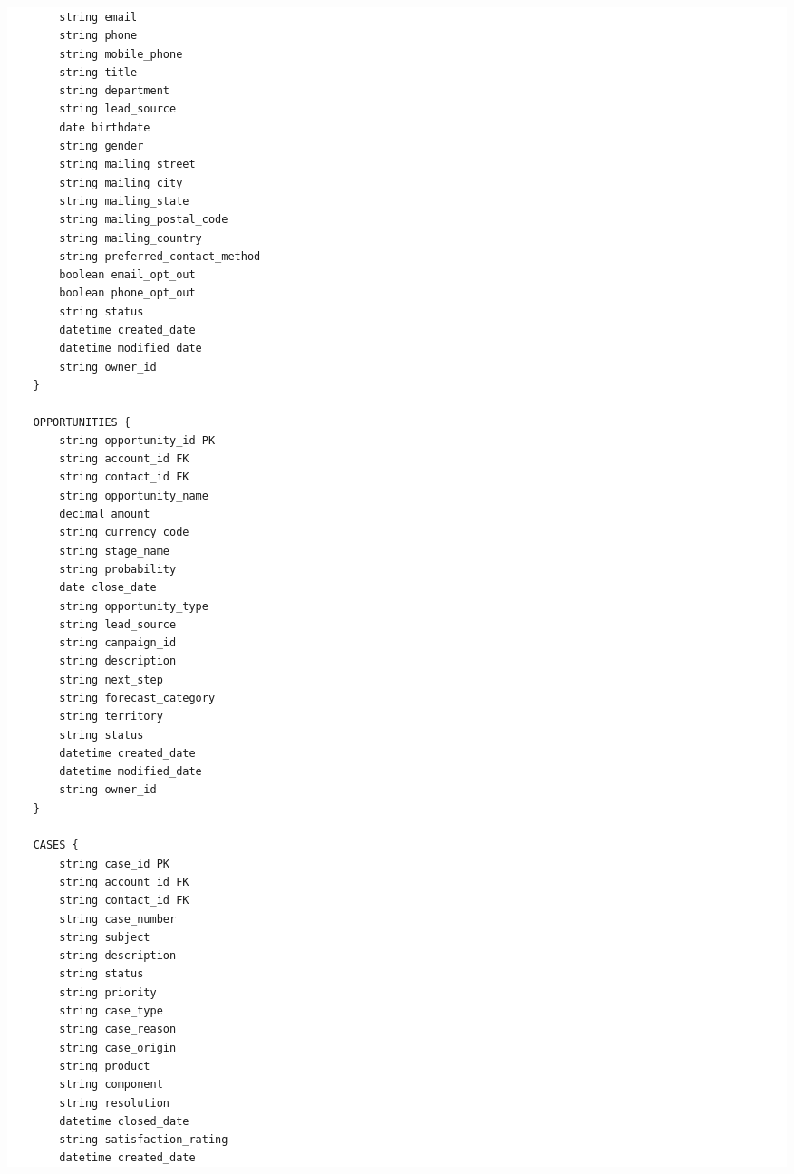 ```mermaid
        string email
        string phone
        string mobile_phone
        string title
        string department
        string lead_source
        date birthdate
        string gender
        string mailing_street
        string mailing_city
        string mailing_state
        string mailing_postal_code
        string mailing_country
        string preferred_contact_method
        boolean email_opt_out
        boolean phone_opt_out
        string status
        datetime created_date
        datetime modified_date
        string owner_id
    }
    
    OPPORTUNITIES {
        string opportunity_id PK
        string account_id FK
        string contact_id FK
        string opportunity_name
        decimal amount
        string currency_code
        string stage_name
        string probability
        date close_date
        string opportunity_type
        string lead_source
        string campaign_id
        string description
        string next_step
        string forecast_category
        string territory
        string status
        datetime created_date
        datetime modified_date
        string owner_id
    }
    
    CASES {
        string case_id PK
        string account_id FK
        string contact_id FK
        string case_number
        string subject
        string description
        string status
        string priority
        string case_type
        string case_reason
        string case_origin
        string product
        string component
        string resolution
        datetime closed_date
        string satisfaction_rating
        datetime created_date
```